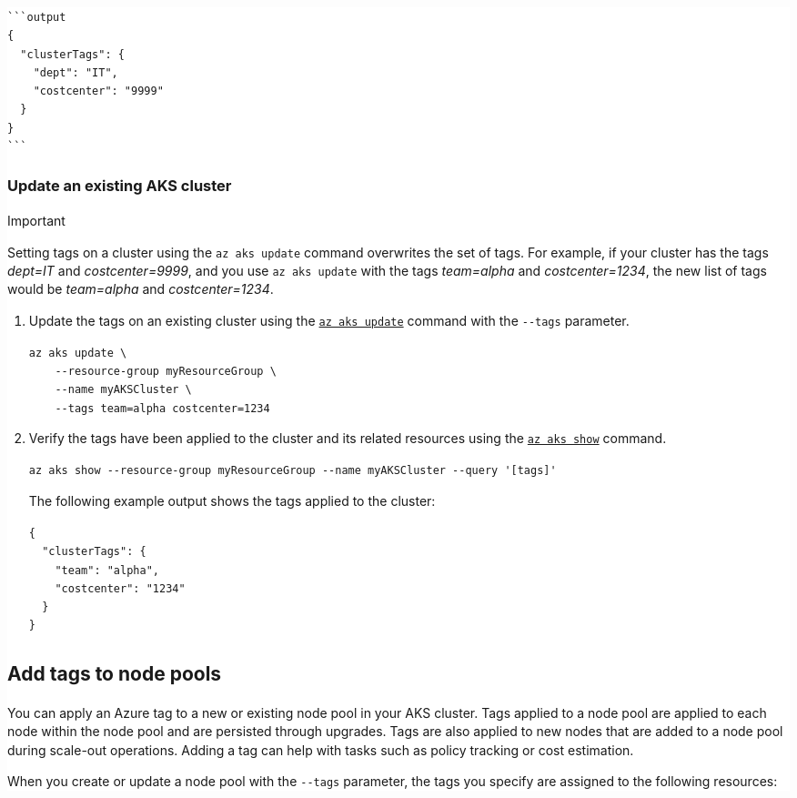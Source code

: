     ```output
    {
      "clusterTags": {
        "dept": "IT",
        "costcenter": "9999"
      }
    }
    ```

### Update an existing AKS cluster

> [!IMPORTANT]
> Setting tags on a cluster using the `az aks update` command overwrites the set of tags. For example, if your cluster has the tags *dept=IT* and *costcenter=9999*, and you use `az aks update` with the tags *team=alpha* and *costcenter=1234*, the new list of tags would be *team=alpha* and *costcenter=1234*.

1. Update the tags on an existing cluster using the [`az aks update`][az-aks-update] command with the `--tags` parameter.

    ```azurecli-interactive
    az aks update \
        --resource-group myResourceGroup \
        --name myAKSCluster \
        --tags team=alpha costcenter=1234
    ```

2. Verify the tags have been applied to the cluster and its related resources using the [`az aks show`][az-aks-show] command.

    ```azurecli-interactive
    az aks show --resource-group myResourceGroup --name myAKSCluster --query '[tags]'
    ```

    The following example output shows the tags applied to the cluster:

    ```output
    {
      "clusterTags": {
        "team": "alpha",
        "costcenter": "1234"
      }
    }
    ```

## Add tags to node pools

You can apply an Azure tag to a new or existing node pool in your AKS cluster. Tags applied to a node pool are applied to each node within the node pool and are persisted through upgrades. Tags are also applied to new nodes that are added to a node pool during scale-out operations. Adding a tag can help with tasks such as policy tracking or cost estimation.

When you create or update a node pool with the `--tags` parameter, the tags you specify are assigned to the following resources:


[install-azure-cli]: /cli/azure/install-azure-cli
[az-aks-create]: /cli/azure/aks#az-aks-create
[az-aks-show]: /cli/azure/aks#az-aks-show
[use-labels-aks]: ./use-labels.md
[az-aks-nodepool-add]: /cli/azure/aks/nodepool#az-aks-nodepool-add
[az-aks-nodepool-update]: /cli/azure/aks/nodepool#az-aks-nodepool-update
[az-aks-update]: /cli/azure/aks#az-aks-update